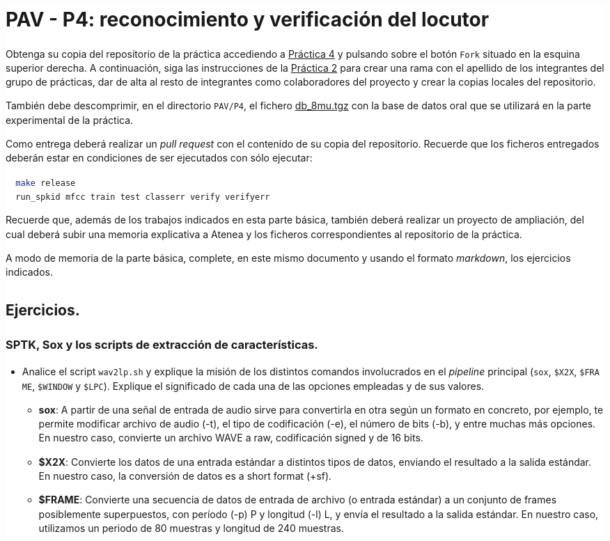 PAV - P4: reconocimiento y verificación del locutor
===================================================

Obtenga su copia del repositorio de la práctica accediendo a [Práctica 4](https://github.com/albino-pav/P4)
y pulsando sobre el botón `Fork` situado en la esquina superior derecha. A continuación, siga las
instrucciones de la [Práctica 2](https://github.com/albino-pav/P2) para crear una rama con el apellido de
los integrantes del grupo de prácticas, dar de alta al resto de integrantes como colaboradores del proyecto
y crear la copias locales del repositorio.

También debe descomprimir, en el directorio `PAV/P4`, el fichero [db_8mu.tgz](https://atenea.upc.edu/pluginfile.php/3145524/mod_assign/introattachment/0/spk_8mu.tgz?forcedownload=1)
con la base de datos oral que se utilizará en la parte experimental de la práctica.

Como entrega deberá realizar un *pull request* con el contenido de su copia del repositorio. Recuerde
que los ficheros entregados deberán estar en condiciones de ser ejecutados con sólo ejecutar:

~~~~~~~~~~~~~~~~~~~~~~~~~~~~~~~~~~~~~~~~~~~~~~~~~~~~~.sh
  make release
  run_spkid mfcc train test classerr verify verifyerr
~~~~~~~~~~~~~~~~~~~~~~~~~~~~~~~~~~~~~~~~~~~~~~~~~~~~~

Recuerde que, además de los trabajos indicados en esta parte básica, también deberá realizar un proyecto
de ampliación, del cual deberá subir una memoria explicativa a Atenea y los ficheros correspondientes al
repositorio de la práctica.

A modo de memoria de la parte básica, complete, en este mismo documento y usando el formato *markdown*, los
ejercicios indicados.

## Ejercicios.

### SPTK, Sox y los scripts de extracción de características.

- Analice el script `wav2lp.sh` y explique la misión de los distintos comandos involucrados en el *pipeline*
  principal (`sox`, `$X2X`, `$FRAME`, `$WINDOW` y `$LPC`). Explique el significado de cada una de las 
  opciones empleadas y de sus valores.

  - **sox**: A partir de una señal de entrada de audio sirve para convertirla en otra según un formato en concreto, por ejemplo, te permite modificar archivo de audio (-t), el tipo de codificación (-e), el número de bits (-b), y entre muchas más opciones. En nuestro caso, convierte un archivo WAVE a raw, codificación signed y de 16 bits.

  - **$X2X**: Convierte los datos de una entrada estándar a distintos tipos de datos, enviando el resultado a la salida estándar. En nuestro caso, la conversión de datos es a short format (+sf).

  - **$FRAME**: Convierte una secuencia de datos de entrada de archivo (o entrada estándar) a un conjunto de frames posiblemente superpuestos, con período (-p) P y longitud (-l) L, y envía el resultado a la salida estándar. En nuestro caso, utilizamos un periodo de 80 muestras y longitud de 240 muestras.
